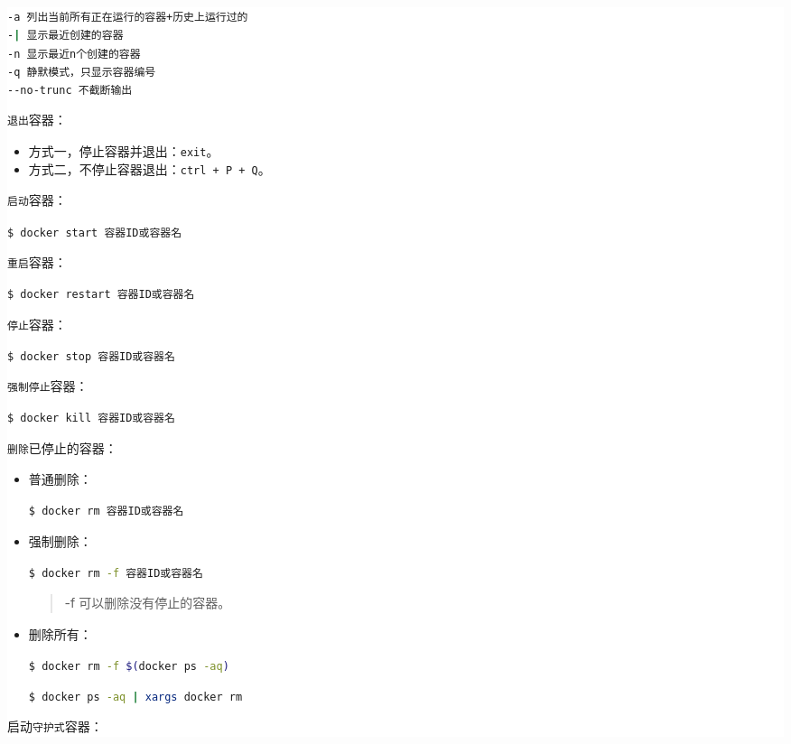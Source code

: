   ```bash
  -a 列出当前所有正在运行的容器+历史上运行过的
  -| 显示最近创建的容器
  -n 显示最近n个创建的容器
  -q 静默模式，只显示容器编号
  --no-trunc 不截断输出
  ```

`退出`容器：

- 方式一，停止容器并退出：`exit`。
- 方式二，不停止容器退出：`ctrl + P + Q`。

`启动`容器：

```bash
$ docker start 容器ID或容器名
```

`重启`容器：

```bash
$ docker restart 容器ID或容器名
```

`停止`容器：

```bash
$ docker stop 容器ID或容器名
```

`强制停止`容器：

```bash
$ docker kill 容器ID或容器名
```

`删除`已停止的容器：

- 普通删除：

  ```bash
  $ docker rm 容器ID或容器名
  ```

- 强制删除：

  ```bash
  $ docker rm -f 容器ID或容器名
  ```

  > -f 可以删除没有停止的容器。

- 删除所有：

  ```bash
  $ docker rm -f $(docker ps -aq)
  ```

  ```bash
  $ docker ps -aq | xargs docker rm
  ```

启动`守护式`容器：
